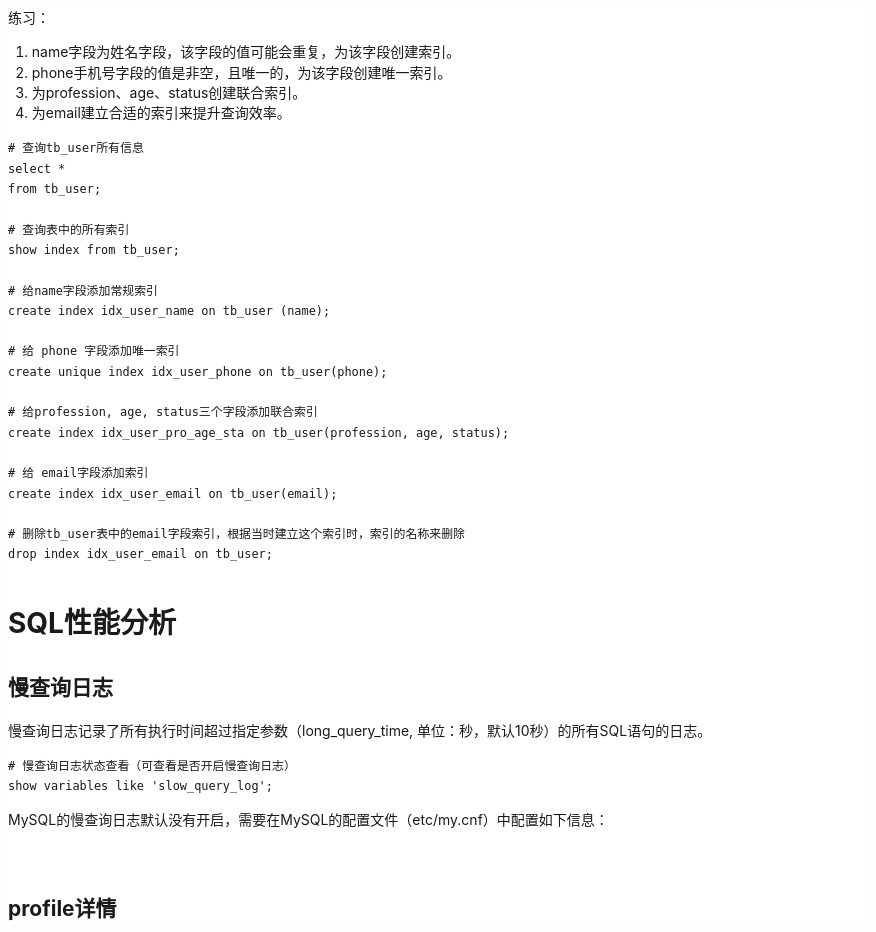 

练习：

1. name字段为姓名字段，该字段的值可能会重复，为该字段创建索引。
2. phone手机号字段的值是非空，且唯一的，为该字段创建唯一索引。
3. 为profession、age、status创建联合索引。
4. 为email建立合适的索引来提升查询效率。

```mysql
# 查询tb_user所有信息
select *
from tb_user;

# 查询表中的所有索引
show index from tb_user;

# 给name字段添加常规索引
create index idx_user_name on tb_user (name);

# 给 phone 字段添加唯一索引
create unique index idx_user_phone on tb_user(phone);

# 给profession, age, status三个字段添加联合索引
create index idx_user_pro_age_sta on tb_user(profession, age, status);

# 给 email字段添加索引
create index idx_user_email on tb_user(email);

# 删除tb_user表中的email字段索引，根据当时建立这个索引时，索引的名称来删除
drop index idx_user_email on tb_user;
```



# SQL性能分析

## 慢查询日志

慢查询日志记录了所有执行时间超过指定参数（long_query_time, 单位：秒，默认10秒）的所有SQL语句的日志。

```mysql
# 慢查询日志状态查看（可查看是否开启慢查询日志）
show variables like 'slow_query_log';
```



MySQL的慢查询日志默认没有开启，需要在MySQL的配置文件（etc/my.cnf）中配置如下信息：

```mysql
 
```



## profile详情
